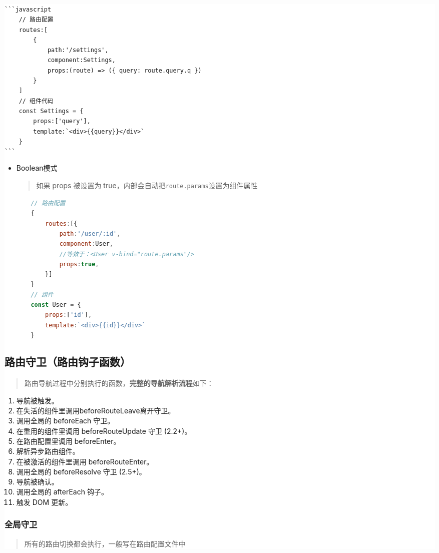     ```javascript
        // 路由配置
        routes:[
            {
                path:'/settings',
                component:Settings,
                props:(route) => ({ query: route.query.q }) 
            }
        ]
        // 组件代码
        const Settings = {
            props:['query'],
            template:`<div>{{query}}</div>`
        }
    ```
* Boolean模式
    > 如果 props 被设置为 true，内部会自动把`route.params`设置为组件属性

    ```javascript
        // 路由配置
        {
            routes:[{
                path:'/user/:id',
                component:User,
                //等效于：<User v-bind="route.params"/>
                props:true, 
            }]
        }
        // 组件
        const User = {
            props:['id'],
            template:`<div>{{id}}</div>`
        }
    ```


## 路由守卫（路由钩子函数）
> 路由导航过程中分别执行的函数，**完整的导航解析流程**如下：

1. 导航被触发。
2. 在失活的组件里调用beforeRouteLeave离开守卫。
3. 调用全局的 beforeEach 守卫。
4. 在重用的组件里调用 beforeRouteUpdate 守卫 (2.2+)。
5. 在路由配置里调用 beforeEnter。
6. 解析异步路由组件。
7. 在被激活的组件里调用 beforeRouteEnter。
8. 调用全局的 beforeResolve 守卫 (2.5+)。
9. 导航被确认。
10. 调用全局的 afterEach 钩子。
11. 触发 DOM 更新。

### 全局守卫
> 所有的路由切换都会执行，一般写在路由配置文件中
